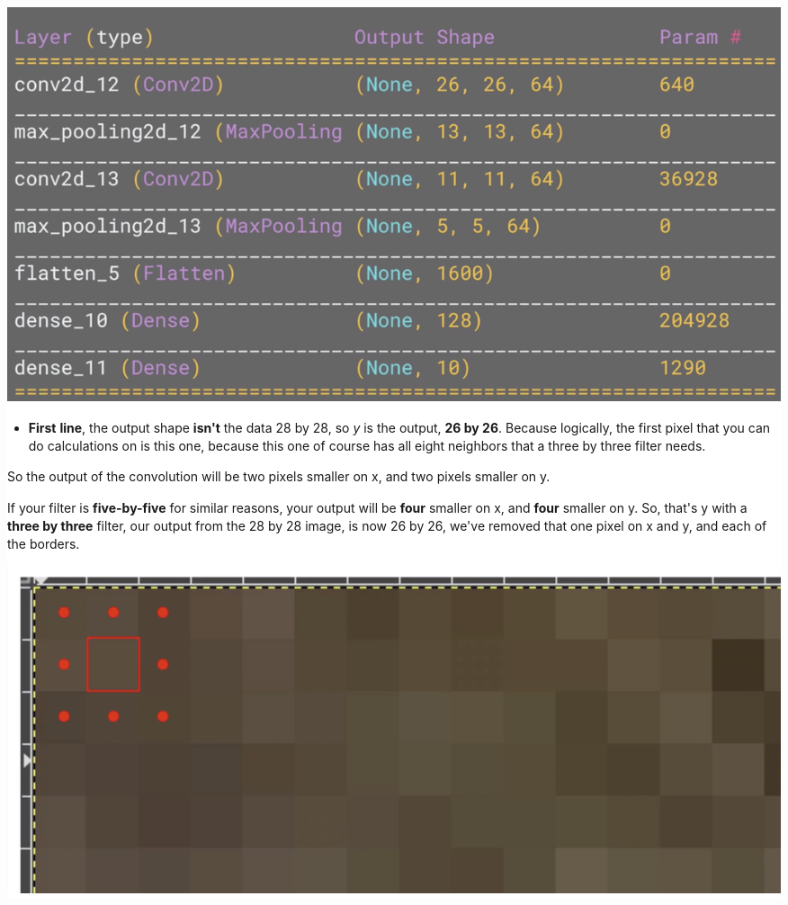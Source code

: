 <img src="./img/cnnmodelsummary.png"/>

- **First** **line**, the output shape **isn't** the data 28 by 28, so *y* is the output, **26 by 26**. Because logically, the first pixel that you can do calculations on is this one, because this one of course has all eight neighbors that a three by three filter needs. 

So the output of the convolution will be two pixels smaller on x, and two pixels smaller on y. 

If your filter is **five-by-five** for similar reasons, your output will be **four** smaller on x, and **four** smaller on y. So, that's y with a **three by three** filter, our output from the 28 by 28 image, is now 26 by 26, we've removed that one pixel on x and y, and each of the borders.

<img src="./img/cnnfirstpixel.png">
